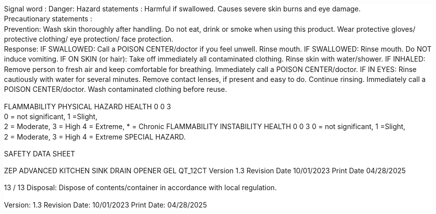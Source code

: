  
 
Signal word 
: Danger: 
Hazard statements 
: Harmful if swallowed. Causes severe skin burns and eye damage.  
Precautionary statements 
:  
Prevention: Wash skin thoroughly after handling. Do not eat, drink or smoke when 
using this product. Wear protective gloves/ protective clothing/ eye protection/ face 
protection.  
Response: IF SWALLOWED: Call a POISON CENTER/doctor if you feel unwell. Rinse 
mouth. IF SWALLOWED: Rinse mouth. Do NOT induce vomiting. IF ON SKIN (or hair): 
Take off immediately all contaminated clothing. Rinse skin with water/shower. IF 
INHALED: Remove person to fresh air and keep comfortable for breathing. Immediately 
call a POISON CENTER/doctor. IF IN EYES: Rinse cautiously with water for several 
minutes. Remove contact lenses, if present and easy to do. Continue rinsing. 
Immediately call a POISON CENTER/doctor. Wash contaminated clothing before 
reuse.  
 
FLAMMABILITY 
PHYSICAL HAZARD 
HEALTH 
0 
0 
3  
0 = not significant, 1 =Slight,  
2 = Moderate, 3 = High 
4 = Extreme, * = Chronic 
FLAMMABILITY 
INSTABILITY 
HEALTH 
0 
0 
3 
0 = not significant, 1 =Slight,  
2 = Moderate, 3 = High 
4 = Extreme 
SPECIAL HAZARD. 
 
SAFETY DATA SHEET 
 
ZEP ADVANCED KITCHEN SINK DRAIN OPENER GEL QT_12CT 
Version 1.3 
Revision Date 10/01/2023 
Print Date 04/28/2025  
 
 
13 / 13 
Disposal: Dispose of contents/container in accordance with local regulation.  
 
 
Version: 
1.3 
Revision Date: 
10/01/2023 
Print Date: 
04/28/2025 
 